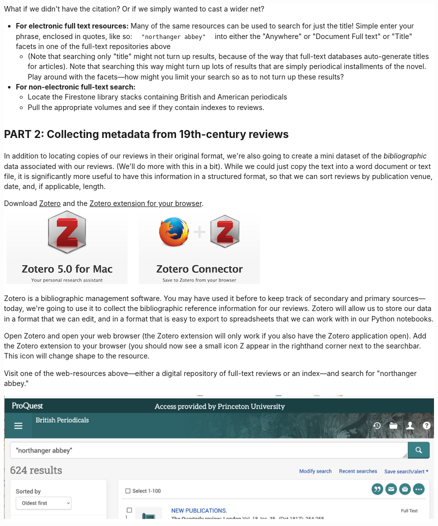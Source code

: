 What if we didn't have the citation? Or if we simply wanted to cast a wider net? 

- **For electronic full text resources:** Many of the same resources can be used to search for just the title! Simple enter your phrase, enclosed in quotes, like so: ```   "northanger abbey"   ``` into either the "Anywhere" or "Document Full text" or "Title" facets in one of the full-text repositories above
	- (Note that searching only "title" might not turn up results, because of the way that full-text databases auto-generate titles for articles). Note that searching this way might turn up lots of results that are simply periodical installments of the novel. Play around with the facets––how might you limit your search so as to not turn up these results?
- **For non-electronic full-text search:**
	-   Locate the Firestone library stacks containing British and American periodicals
	-   Pull the appropriate volumes and see if they contain indexes to reviews. 

## PART 2: Collecting metadata from 19th-century reviews

In addition to locating copies of our reviews in their original format, we're also going to create a mini dataset of the *bibliographic* data associated with our reviews. (We'll do more with this in a bit). While we could just copy the text into a word document or text file, it is significantly more useful to have this information in a structured format, so that we can sort reviews by publication venue, date, and, if applicable, length.

Download [Zotero](https://www.zotero.org/download/) and the [Zotero extension for your browser](https://www.zotero.org/download/). ![image](../_images/Zotero-logo.png)

 Zotero is a bibliographic management software. You may have used it before to keep track of secondary and primary sources––today, we're going to use it to collect the bibliographic reference information for our reviews. Zotero will allow us to store our data in a format that we can edit, and in a format that is easy to export to spreadsheets that we can work with in our Python notebooks.

Open Zotero and open your web browser (the Zotero extension will only work if you also have the Zotero application open). Add the Zotero extension to your browser (you should now see a small icon Z appear in the righthand corner next to the searchbar. This icon will change shape to the resource.

Visit one of the web-resources above––either a digital repository of full-text reviews or an index––and search for "northanger abbey." 

![image](../_images/demo-search.png)
